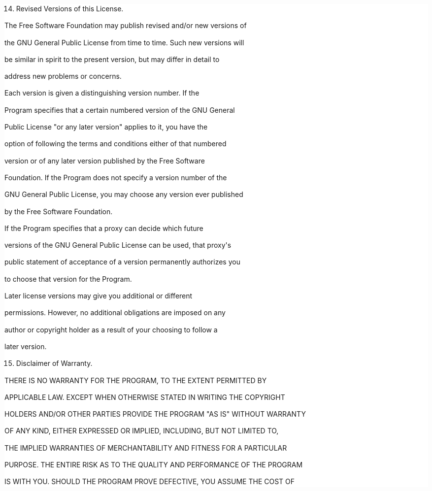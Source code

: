 
  14. Revised Versions of this License.



  The Free Software Foundation may publish revised and/or new versions of

the GNU General Public License from time to time.  Such new versions will

be similar in spirit to the present version, but may differ in detail to

address new problems or concerns.



  Each version is given a distinguishing version number.  If the

Program specifies that a certain numbered version of the GNU General

Public License "or any later version" applies to it, you have the

option of following the terms and conditions either of that numbered

version or of any later version published by the Free Software

Foundation.  If the Program does not specify a version number of the

GNU General Public License, you may choose any version ever published

by the Free Software Foundation.



  If the Program specifies that a proxy can decide which future

versions of the GNU General Public License can be used, that proxy's

public statement of acceptance of a version permanently authorizes you

to choose that version for the Program.



  Later license versions may give you additional or different

permissions.  However, no additional obligations are imposed on any

author or copyright holder as a result of your choosing to follow a

later version.



  15. Disclaimer of Warranty.



  THERE IS NO WARRANTY FOR THE PROGRAM, TO THE EXTENT PERMITTED BY

APPLICABLE LAW.  EXCEPT WHEN OTHERWISE STATED IN WRITING THE COPYRIGHT

HOLDERS AND/OR OTHER PARTIES PROVIDE THE PROGRAM "AS IS" WITHOUT WARRANTY

OF ANY KIND, EITHER EXPRESSED OR IMPLIED, INCLUDING, BUT NOT LIMITED TO,

THE IMPLIED WARRANTIES OF MERCHANTABILITY AND FITNESS FOR A PARTICULAR

PURPOSE.  THE ENTIRE RISK AS TO THE QUALITY AND PERFORMANCE OF THE PROGRAM

IS WITH YOU.  SHOULD THE PROGRAM PROVE DEFECTIVE, YOU ASSUME THE COST OF
